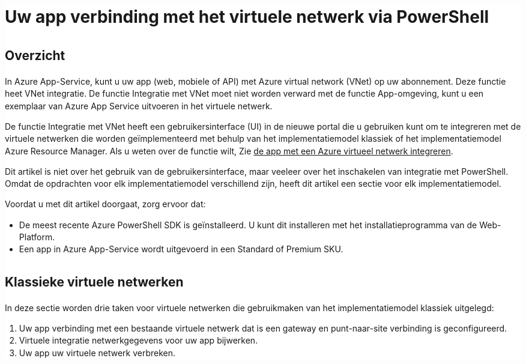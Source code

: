 <properties
    pageTitle="Uw app verbinding met het virtuele netwerk via PowerShell"
    description="Instructies over het aansluiten en het werken met virtuele netwerken via PowerShell"
    services="app-service"
    documentationCenter=""
    authors="ccompy"
    manager="wpickett"
    editor="cephalin"/>

<tags
    ms.service="app-service"
    ms.workload="na"
    ms.tgt_pltfrm="na"
    ms.devlang="na"
    ms.topic="article"
    ms.date="08/29/2016"
    ms.author="ccompy"/>

# <a name="connect-your-app-to-your-virtual-network-by-using-powershell"></a>Uw app verbinding met het virtuele netwerk via PowerShell #

## <a name="overview"></a>Overzicht ##

In Azure App-Service, kunt u uw app (web, mobiele of API) met Azure virtual network (VNet) op uw abonnement. Deze functie heet VNet integratie. De functie Integratie met VNet moet niet worden verward met de functie App-omgeving, kunt u een exemplaar van Azure App Service uitvoeren in het virtuele netwerk.

De functie Integratie met VNet heeft een gebruikersinterface (UI) in de nieuwe portal die u gebruiken kunt om te integreren met de virtuele netwerken die worden geïmplementeerd met behulp van het implementatiemodel klassiek of het implementatiemodel Azure Resource Manager. Als u weten over de functie wilt, Zie [de app met een Azure virtueel netwerk integreren](web-sites-integrate-with-vnet.md).

Dit artikel is niet over het gebruik van de gebruikersinterface, maar veeleer over het inschakelen van integratie met PowerShell. Omdat de opdrachten voor elk implementatiemodel verschillend zijn, heeft dit artikel een sectie voor elk implementatiemodel.  

Voordat u met dit artikel doorgaat, zorg ervoor dat:

- De meest recente Azure PowerShell SDK is geïnstalleerd. U kunt dit installeren met het installatieprogramma van de Web-Platform.
- Een app in Azure App-Service wordt uitgevoerd in een Standard of Premium SKU.

## <a name="classic-virtual-networks"></a>Klassieke virtuele netwerken ##

In deze sectie worden drie taken voor virtuele netwerken die gebruikmaken van het implementatiemodel klassiek uitgelegd:

1. Uw app verbinding met een bestaande virtuele netwerk dat is een gateway en punt-naar-site verbinding is geconfigureerd.
1. Virtuele integratie netwerkgegevens voor uw app bijwerken.
1. Uw app uw virtuele netwerk verbreken.
